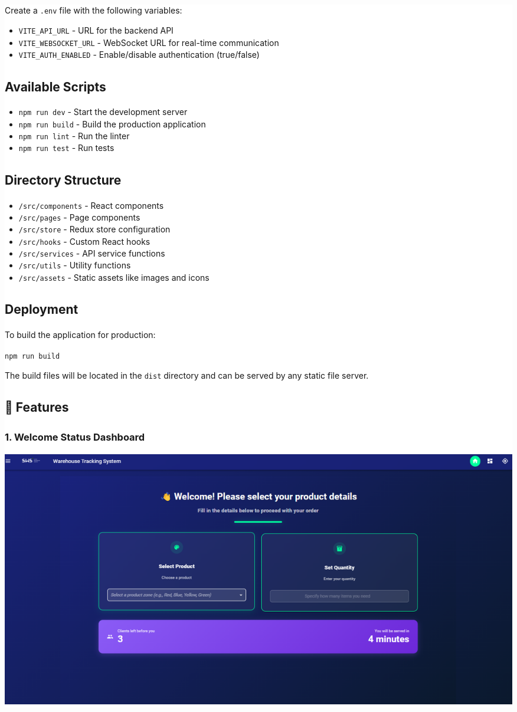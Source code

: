 Create a `.env` file with the following variables:

- `VITE_API_URL` - URL for the backend API
- `VITE_WEBSOCKET_URL` - WebSocket URL for real-time communication
- `VITE_AUTH_ENABLED` - Enable/disable authentication (true/false)

## Available Scripts

- `npm run dev` - Start the development server
- `npm run build` - Build the production application
- `npm run lint` - Run the linter
- `npm run test` - Run tests

## Directory Structure

- `/src/components` - React components
- `/src/pages` - Page components
- `/src/store` - Redux store configuration
- `/src/hooks` - Custom React hooks
- `/src/services` - API service functions
- `/src/utils` - Utility functions
- `/src/assets` - Static assets like images and icons

## Deployment

To build the application for production:

```bash
npm run build
```

The build files will be located in the `dist` directory and can be served by any static file server.

## 🌟 Features

### 1. Welcome Status Dashboard
![Welcome Status](./src/assets/images/welcome-status.jpg.png)

